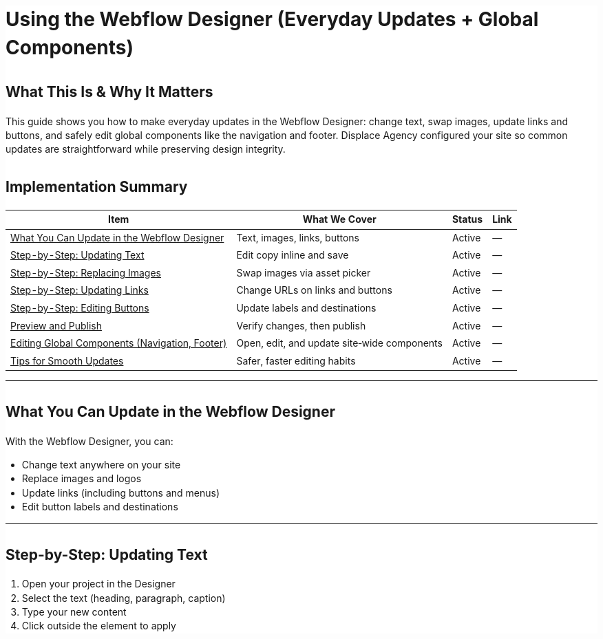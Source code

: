 # Using the Webflow Designer (Everyday Updates + Global Components)

## What This Is & Why It Matters
This guide shows you how to make everyday updates in the Webflow Designer: change text, swap images, update links and buttons, and safely edit global components like the navigation and footer. Displace Agency configured your site so common updates are straightforward while preserving design integrity.

## Implementation Summary

| Item | What We Cover | Status | Link |
|------|----------------|--------|------|
| [What You Can Update in the Webflow Designer](#what-you-can-update-in-the-webflow-designer) | Text, images, links, buttons | Active | — |
| [Step-by-Step: Updating Text](#step-by-step-updating-text) | Edit copy inline and save | Active | — |
| [Step-by-Step: Replacing Images](#step-by-step-replacing-images) | Swap images via asset picker | Active | — |
| [Step-by-Step: Updating Links](#step-by-step-updating-links) | Change URLs on links and buttons | Active | — |
| [Step-by-Step: Editing Buttons](#step-by-step-editing-buttons) | Update labels and destinations | Active | — |
| [Preview and Publish](#preview-and-publish) | Verify changes, then publish | Active | — |
| [Editing Global Components (Navigation, Footer)](#editing-global-components-navigation-footer) | Open, edit, and update site‑wide components | Active | — |
| [Tips for Smooth Updates](#tips-for-smooth-updates) | Safer, faster editing habits | Active | — |

---

<a id="what-you-can-update-in-the-webflow-designer"></a>
## What You Can Update in the Webflow Designer

With the Webflow Designer, you can:

- Change text anywhere on your site
- Replace images and logos
- Update links (including buttons and menus)
- Edit button labels and destinations

---

<a id="step-by-step-updating-text"></a>
## Step-by-Step: Updating Text

1. Open your project in the Designer
2. Select the text (heading, paragraph, caption)
3. Type your new content
4. Click outside the element to apply
